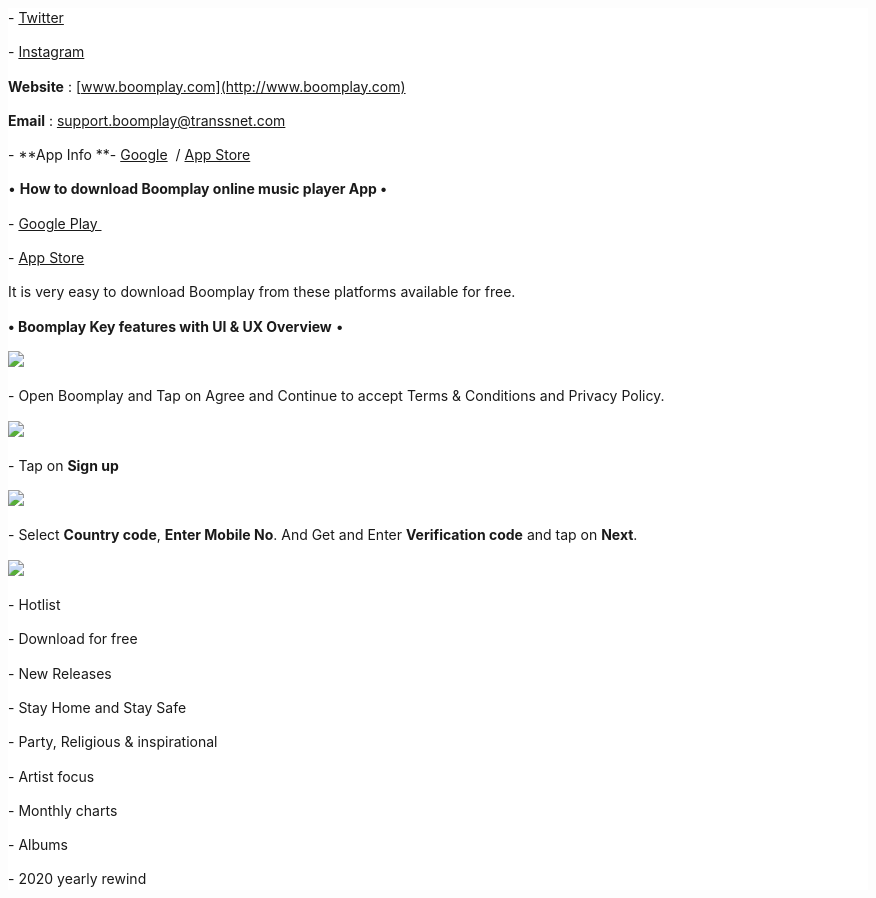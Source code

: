 \- [Twitter](https://twitter.com/BoomplayMusic)

\- [Instagram](https://www.instagram.com/boomplaymusic)

  
**Website** : [www.boomplay.com](http://www.boomplay.com)

**Email** : [support.boomplay@transsnet.com](mailto:support.boomplay@transsnet.com)  
  
\- **App Info **\- [Google](https://play.google.com/store/apps/details?id=com.afmobi.boomplayer)  / [App Store](https://apps.apple.com/ng/app/boomplay-music/id1437251983)   
  
• **How to download Boomplay online music player App •**  
  
\- [Google Play ](https://play.google.com/store/apps/details?id=com.afmobi.boomplayer)

\- [App Store](https://apps.apple.com/ng/app/boomplay-music/id1437251983)

  
It is very easy to download Boomplay from these platforms available for free.   
  
**• Boomplay Key features with UI & UX Overview** •   
  

 ![](https://lh3.googleusercontent.com/-JqjHSxhYz9A/YJvCaN6NKRI/AAAAAAAAEgc/hgP37KEx22YEgnSKFcoAt8aO_TZfhpRCwCLcBGAsYHQ/s1600/1620820578976111-1.png) 

  
\- Open Boomplay and Tap on Agree and Continue to accept Terms & Conditions and Privacy Policy. 

  

 ![](https://lh3.googleusercontent.com/-kpByqqAf2dA/YJvCYDv0ypI/AAAAAAAAEgU/-qPkPBpYhV0tjtpOgCHtHgtouCsDcTo3wCLcBGAsYHQ/s1600/1620820570848393-2.png) 

  
\- Tap on **Sign up**  
  

 ![](https://lh3.googleusercontent.com/-i-8GUC8EmEM/YJvCWR-tOiI/AAAAAAAAEgM/BWD4iczCJcsFkCYv7uDA3jhsLTHwAetigCLcBGAsYHQ/s1600/1620820565775166-3.png) 

  
\- Select **Country code**, **Enter Mobile No**. And Get and Enter **Verification code** and tap on **Next**.   
  

 ![](https://lh3.googleusercontent.com/-58LKhqOuj_0/YJvCVHX_1-I/AAAAAAAAEgI/9lZdpH2_j-0mruvNxsDVhQhU1K6VshzjQCLcBGAsYHQ/s1600/1620820558269157-4.png) 

  
\- Hotlist

\- Download for free

\- New Releases

\- Stay Home and Stay Safe

\- Party, Religious & inspirational

\- Artist focus

\- Monthly charts

\- Albums

\- 2020 yearly rewind
